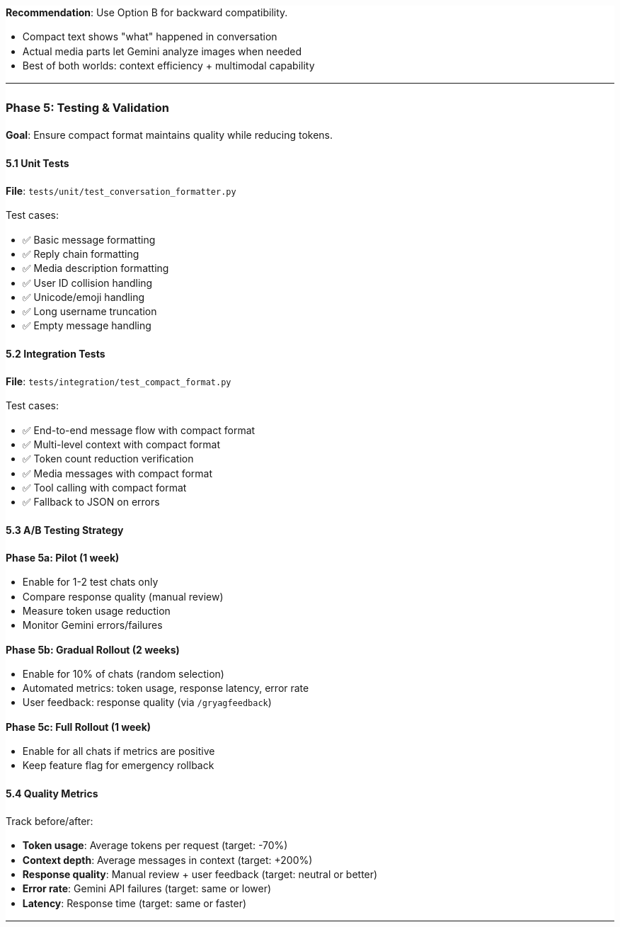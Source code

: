 **Recommendation**: Use Option B for backward compatibility.
- Compact text shows "what" happened in conversation
- Actual media parts let Gemini analyze images when needed
- Best of both worlds: context efficiency + multimodal capability

---

### Phase 5: Testing & Validation
**Goal**: Ensure compact format maintains quality while reducing tokens.

#### 5.1 Unit Tests
**File**: `tests/unit/test_conversation_formatter.py`

Test cases:
- ✅ Basic message formatting
- ✅ Reply chain formatting
- ✅ Media description formatting
- ✅ User ID collision handling
- ✅ Unicode/emoji handling
- ✅ Long username truncation
- ✅ Empty message handling

#### 5.2 Integration Tests
**File**: `tests/integration/test_compact_format.py`

Test cases:
- ✅ End-to-end message flow with compact format
- ✅ Multi-level context with compact format
- ✅ Token count reduction verification
- ✅ Media messages with compact format
- ✅ Tool calling with compact format
- ✅ Fallback to JSON on errors

#### 5.3 A/B Testing Strategy
**Phase 5a: Pilot (1 week)**
- Enable for 1-2 test chats only
- Compare response quality (manual review)
- Measure token usage reduction
- Monitor Gemini errors/failures

**Phase 5b: Gradual Rollout (2 weeks)**
- Enable for 10% of chats (random selection)
- Automated metrics: token usage, response latency, error rate
- User feedback: response quality (via `/gryagfeedback`)

**Phase 5c: Full Rollout (1 week)**
- Enable for all chats if metrics are positive
- Keep feature flag for emergency rollback

#### 5.4 Quality Metrics
Track before/after:
- **Token usage**: Average tokens per request (target: -70%)
- **Context depth**: Average messages in context (target: +200%)
- **Response quality**: Manual review + user feedback (target: neutral or better)
- **Error rate**: Gemini API failures (target: same or lower)
- **Latency**: Response time (target: same or faster)

---